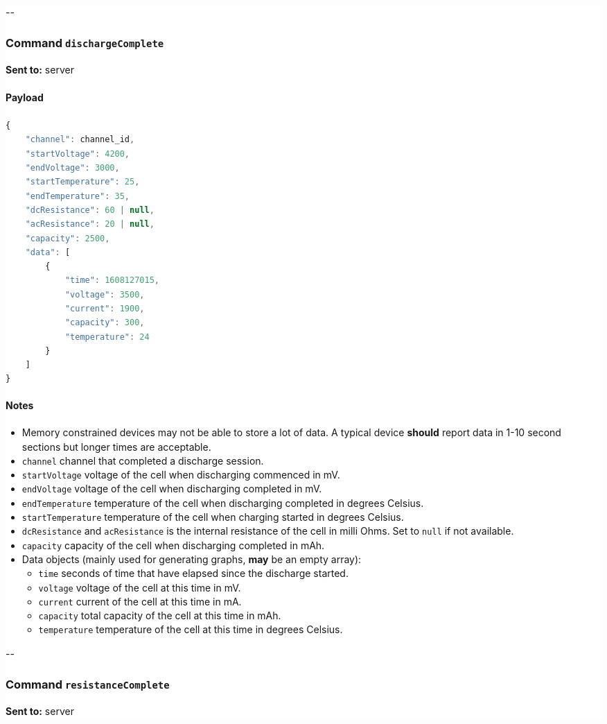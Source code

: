 --

### Command `dischargeComplete`

**Sent to:** server

#### Payload
```javascript
{
	"channel": channel_id,
	"startVoltage": 4200,
	"endVoltage": 3000,
	"startTemperature": 25,
	"endTemperature": 35,
	"dcResistance": 60 | null,
	"acResistance": 20 | null,
	"capacity": 2500,
	"data": [
		{
			"time": 1608127015,
			"voltage": 3500,
			"current": 1900,
			"capacity": 300,
			"temperature": 24
		}
	]
}
```

#### Notes

* Memory constrained devices may not be able to store a lot of data. A typical device **should** report data in 1-10 second sections but longer times are acceptable.
* `channel` channel that completed a discharge session.
* `startVoltage` voltage of the cell when discharging commenced in mV.
* `endVoltage` voltage of the cell when discharging completed in mV.
* `endTemperature` temperature of the cell when discharging completed in degrees Celsius.
* `startTemperature` temperature of the cell when charging started in degrees Celsius.
* `dcResistance` and `acResistance` is the internal resistance of the cell in milli Ohms. Set to `null` if not available.
* `capacity` capacity of the cell when discharging completed in mAh.
* Data objects (mainly used for generating graphs, **may** be an empty array):
	* `time` seconds of time that have elapsed since the discharge started.
 	* `voltage` voltage of the cell at this time in mV.
 	* `current` current of the cell at this time in mA.
 	* `capacity` total capacity of the cell at this time in mAh.
 	* `temperature` temperature of the cell at this time in degrees Celsius.

--

### Command `resistanceComplete`

**Sent to:** server
